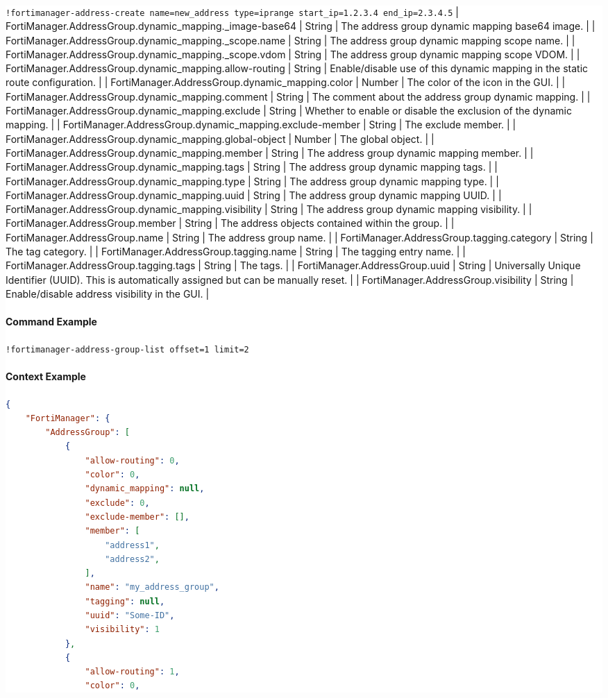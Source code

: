 ```!fortimanager-address-create name=new_address type=iprange start_ip=1.2.3.4 end_ip=2.3.4.5```
| FortiManager.AddressGroup.dynamic_mapping._image-base64 | String | The address group dynamic mapping base64 image. | 
| FortiManager.AddressGroup.dynamic_mapping._scope.name | String | The address group dynamic mapping scope name. | 
| FortiManager.AddressGroup.dynamic_mapping._scope.vdom | String | The address group dynamic mapping scope VDOM. | 
| FortiManager.AddressGroup.dynamic_mapping.allow-routing | String | Enable/disable use of this dynamic mapping in the static route configuration. | 
| FortiManager.AddressGroup.dynamic_mapping.color | Number | The color of the icon in the GUI. | 
| FortiManager.AddressGroup.dynamic_mapping.comment | String | The comment about the address group dynamic mapping. | 
| FortiManager.AddressGroup.dynamic_mapping.exclude | String | Whether to enable or disable the exclusion of the dynamic mapping. | 
| FortiManager.AddressGroup.dynamic_mapping.exclude-member | String | The exclude member. | 
| FortiManager.AddressGroup.dynamic_mapping.global-object | Number | The global object. | 
| FortiManager.AddressGroup.dynamic_mapping.member | String | The address group dynamic mapping member. | 
| FortiManager.AddressGroup.dynamic_mapping.tags | String | The address group dynamic mapping tags. | 
| FortiManager.AddressGroup.dynamic_mapping.type | String | The address group dynamic mapping type. | 
| FortiManager.AddressGroup.dynamic_mapping.uuid | String | The address group dynamic mapping UUID. | 
| FortiManager.AddressGroup.dynamic_mapping.visibility | String | The address group dynamic mapping visibility. | 
| FortiManager.AddressGroup.member | String | The address objects contained within the group. | 
| FortiManager.AddressGroup.name | String | The address group name. | 
| FortiManager.AddressGroup.tagging.category | String | The tag category. | 
| FortiManager.AddressGroup.tagging.name | String | The tagging entry name. | 
| FortiManager.AddressGroup.tagging.tags | String | The tags. | 
| FortiManager.AddressGroup.uuid | String | Universally Unique Identifier \(UUID\). This is automatically assigned but can be manually reset. | 
| FortiManager.AddressGroup.visibility | String | Enable/disable address visibility in the GUI. | 


#### Command Example

```!fortimanager-address-group-list offset=1 limit=2```

#### Context Example

```json
{
    "FortiManager": {
        "AddressGroup": [
            {
                "allow-routing": 0,
                "color": 0,
                "dynamic_mapping": null,
                "exclude": 0,
                "exclude-member": [],
                "member": [
                    "address1",
                    "address2",
                ],
                "name": "my_address_group",
                "tagging": null,
                "uuid": "Some-ID",
                "visibility": 1
            },
            {
                "allow-routing": 1,
                "color": 0,
```
